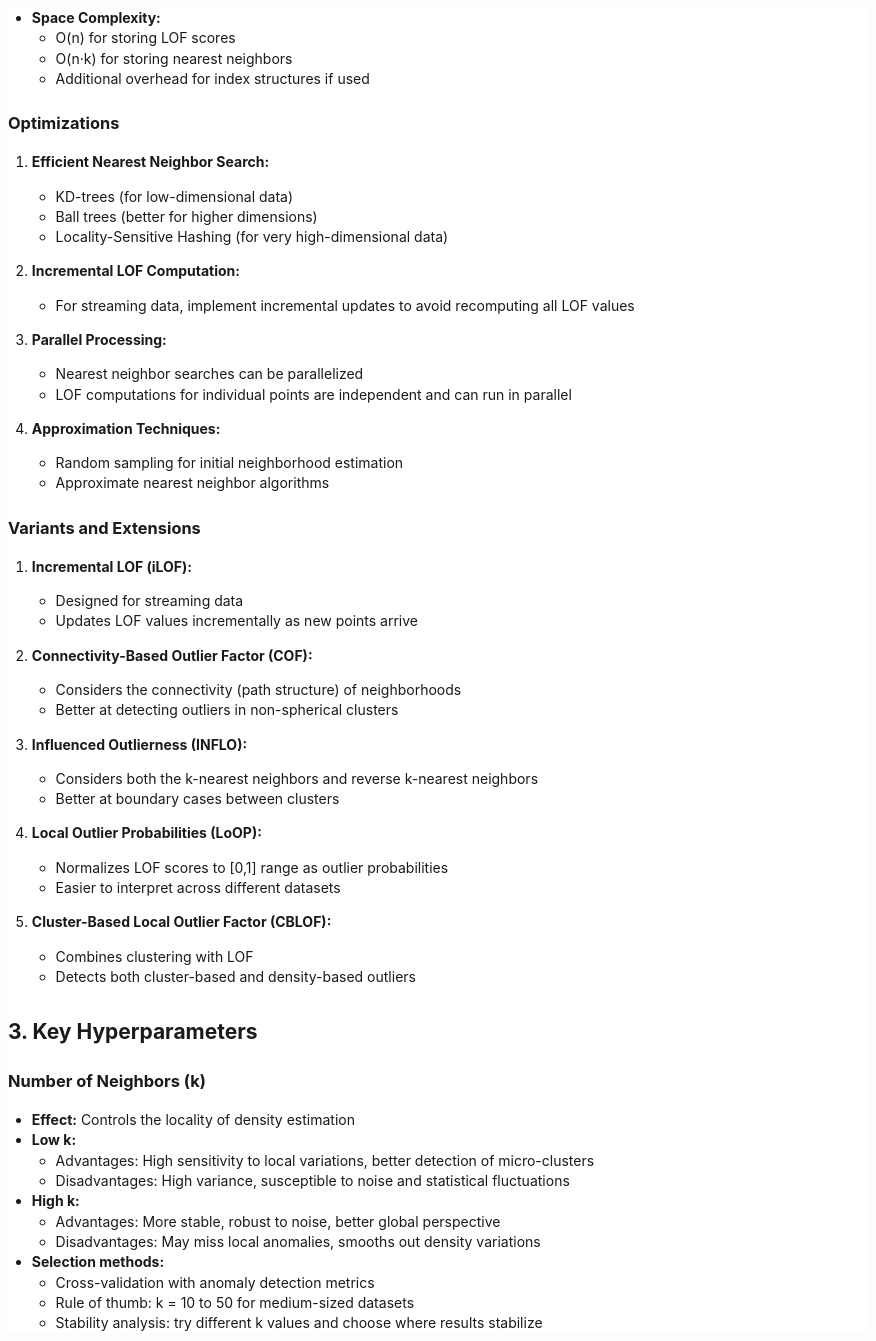 - **Space Complexity:**
  - O(n) for storing LOF scores
  - O(n·k) for storing nearest neighbors
  - Additional overhead for index structures if used

### Optimizations

1. **Efficient Nearest Neighbor Search:**
   - KD-trees (for low-dimensional data)
   - Ball trees (better for higher dimensions)
   - Locality-Sensitive Hashing (for very high-dimensional data)

2. **Incremental LOF Computation:**
   - For streaming data, implement incremental updates to avoid recomputing all LOF values

3. **Parallel Processing:**
   - Nearest neighbor searches can be parallelized
   - LOF computations for individual points are independent and can run in parallel

4. **Approximation Techniques:**
   - Random sampling for initial neighborhood estimation
   - Approximate nearest neighbor algorithms

### Variants and Extensions

1. **Incremental LOF (iLOF):**
   - Designed for streaming data
   - Updates LOF values incrementally as new points arrive

2. **Connectivity-Based Outlier Factor (COF):**
   - Considers the connectivity (path structure) of neighborhoods
   - Better at detecting outliers in non-spherical clusters

3. **Influenced Outlierness (INFLO):**
   - Considers both the k-nearest neighbors and reverse k-nearest neighbors
   - Better at boundary cases between clusters

4. **Local Outlier Probabilities (LoOP):**
   - Normalizes LOF scores to [0,1] range as outlier probabilities
   - Easier to interpret across different datasets

5. **Cluster-Based Local Outlier Factor (CBLOF):**
   - Combines clustering with LOF
   - Detects both cluster-based and density-based outliers

## 3. Key Hyperparameters

### Number of Neighbors (k)

- **Effect:** Controls the locality of density estimation
- **Low k:**
  - Advantages: High sensitivity to local variations, better detection of micro-clusters
  - Disadvantages: High variance, susceptible to noise and statistical fluctuations
- **High k:**
  - Advantages: More stable, robust to noise, better global perspective
  - Disadvantages: May miss local anomalies, smooths out density variations
- **Selection methods:**
  - Cross-validation with anomaly detection metrics
  - Rule of thumb: k = 10 to 50 for medium-sized datasets
  - Stability analysis: try different k values and choose where results stabilize
